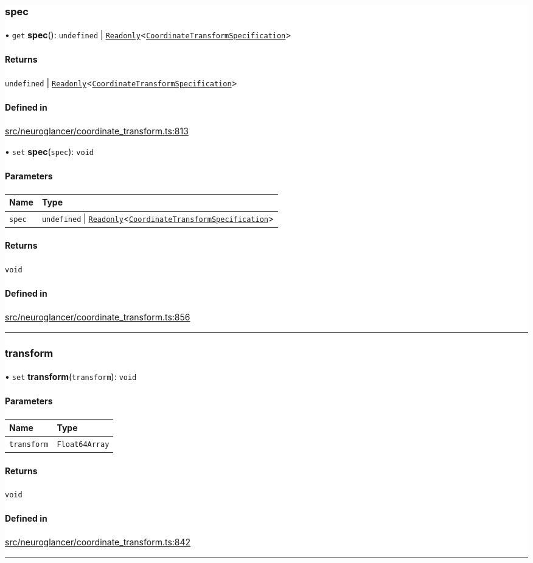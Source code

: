 ### spec

• `get` **spec**(): `undefined` \| [`Readonly`](../modules/coordinate_transform._internal_.md#readonly)<[`CoordinateTransformSpecification`](../interfaces/coordinate_transform.CoordinateTransformSpecification.md)\>

#### Returns

`undefined` \| [`Readonly`](../modules/coordinate_transform._internal_.md#readonly)<[`CoordinateTransformSpecification`](../interfaces/coordinate_transform.CoordinateTransformSpecification.md)\>

#### Defined in

[src/neuroglancer/coordinate_transform.ts:813](https://github.com/ActiveBrainAtlas2/neuroglancer/blob/540617bc/src/neuroglancer/coordinate_transform.ts#L813)

• `set` **spec**(`spec`): `void`

#### Parameters

| Name | Type |
| :------ | :------ |
| `spec` | `undefined` \| [`Readonly`](../modules/coordinate_transform._internal_.md#readonly)<[`CoordinateTransformSpecification`](../interfaces/coordinate_transform.CoordinateTransformSpecification.md)\> |

#### Returns

`void`

#### Defined in

[src/neuroglancer/coordinate_transform.ts:856](https://github.com/ActiveBrainAtlas2/neuroglancer/blob/540617bc/src/neuroglancer/coordinate_transform.ts#L856)

___

### transform

• `set` **transform**(`transform`): `void`

#### Parameters

| Name | Type |
| :------ | :------ |
| `transform` | `Float64Array` |

#### Returns

`void`

#### Defined in

[src/neuroglancer/coordinate_transform.ts:842](https://github.com/ActiveBrainAtlas2/neuroglancer/blob/540617bc/src/neuroglancer/coordinate_transform.ts#L842)

___
